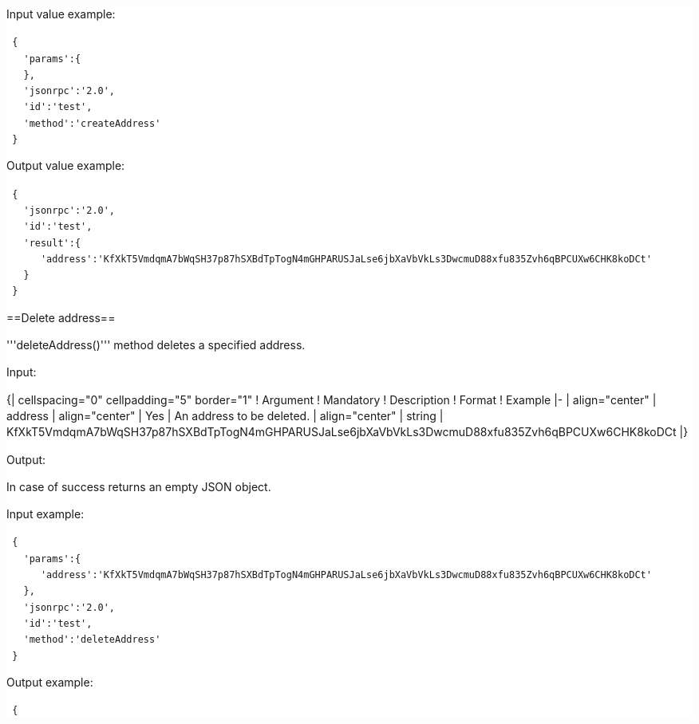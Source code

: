 
Input value example:
```
 {  
   'params':{  
   },
   'jsonrpc':'2.0',
   'id':'test',
   'method':'createAddress'
 }
```
Output value example:
```
 {  
   'jsonrpc':'2.0',
   'id':'test',
   'result':{  
      'address':'KfXkT5VmdqmA7bWqSH37p87hSXBdTpTogN4mGHPARUSJaLse6jbXaVbVkLs3DwcmuD88xfu835Zvh6qBPCUXw6CHK8koDCt'
   }
 }
```

==Delete address==

'''deleteAddress()''' method deletes a specified address.


Input:

{| cellspacing="0" cellpadding="5" border="1"
! Argument
! Mandatory
! Description
! Format
! Example
|-
| align="center" | address
| align="center" | Yes
| An address to be deleted.
| align="center" | string
| KfXkT5VmdqmA7bWqSH37p87hSXBdTpTogN4mGHPARUSJaLse6jbXaVbVkLs3DwcmuD88xfu835Zvh6qBPCUXw6CHK8koDCt
|}


Output:

In case of success returns an empty JSON object.


Input example:
```
 {  
   'params':{  
      'address':'KfXkT5VmdqmA7bWqSH37p87hSXBdTpTogN4mGHPARUSJaLse6jbXaVbVkLs3DwcmuD88xfu835Zvh6qBPCUXw6CHK8koDCt'
   },
   'jsonrpc':'2.0',
   'id':'test',
   'method':'deleteAddress'
 }
```
Output example:
```
 {  
```